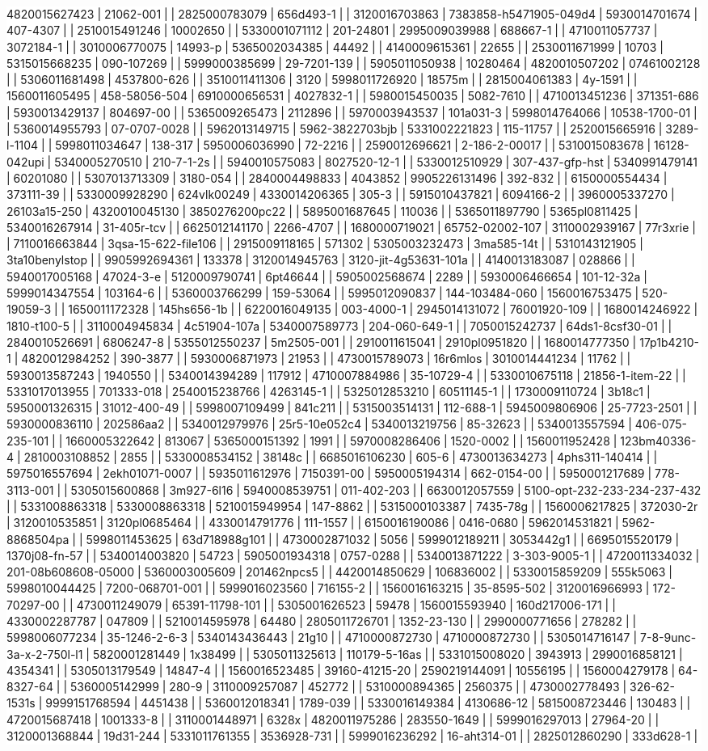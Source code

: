 4820015627423 | 21062-001 |  | 2825000783079 | 656d493-1 |  | 3120016703863 | 7383858-h5471905-049d4 | 
5930014701674 | 407-4307 |  | 2510015491246 | 10002650 |  | 5330001071112 | 201-24801 | 
2995009039988 | 688667-1 |  | 4710011057737 | 3072184-1 |  | 3010006770075 | 14993-p | 
5365002034385 | 44492 |  | 4140009615361 | 22655 |  | 2530011671999 | 10703 | 
5315015668235 | 090-107269 |  | 5999000385699 | 29-7201-139 |  | 5905011050938 | 10280464 | 
4820010507202 | 07461002128 |  | 5306011681498 | 4537800-626 |  | 3510011411306 | 3120 | 
5998011726920 | 18575m |  | 2815004061383 | 4y-1591 |  | 1560011605495 | 458-58056-504 | 
6910000656531 | 4027832-1 |  | 5980015450035 | 5082-7610 |  | 4710013451236 | 371351-686 | 
5930013429137 | 804697-00 |  | 5365009265473 | 2112896 |  | 5970003943537 | 101a031-3 | 
5998014764066 | 10538-1700-01 |  | 5360014955793 | 07-0707-0028 |  | 5962013149715 | 5962-3822703bjb | 
5331002221823 | 115-11757 |  | 2520015665916 | 3289-l-1104 |  | 5998011034647 | 138-317 | 
5950006036990 | 72-2216 |  | 2590012696621 | 2-186-2-00017 |  | 5310015083678 | 16128-042upi | 
5340005270510 | 210-7-1-2s |  | 5940010575083 | 8027520-12-1 |  | 5330012510929 | 307-437-gfp-hst | 
5340991479141 | 60201080 |  | 5307013713309 | 3180-054 |  | 2840004498833 | 4043852 | 
9905226131496 | 392-832 |  | 6150000554434 | 373111-39 |  | 5330009928290 | 624vlk00249 | 
4330014206365 | 305-3 |  | 5915010437821 | 6094166-2 |  | 3960005337270 | 26103a15-250 | 
4320010045130 | 3850276200pc22 |  | 5895001687645 | 110036 |  | 5365011897790 | 5365pl0811425 | 
5340016267914 | 31-405r-tcv |  | 6625012141170 | 2266-4707 |  | 1680000719021 | 65752-02002-107 | 
3110002939167 | 77r3xrie |  | 7110016663844 | 3qsa-15-622-file106 |  | 2915009118165 | 571302 | 
5305003232473 | 3ma585-14t |  | 5310143121905 | 3ta10benylstop |  | 9905992694361 | 133378 | 
3120014945763 | 3120-jit-4g53631-101a |  | 4140013183087 | 028866 |  | 5940017005168 | 47024-3-e | 
5120009790741 | 6pt46644 |  | 5905002568674 | 2289 |  | 5930006466654 | 101-12-32a | 
5999014347554 | 103164-6 |  | 5360003766299 | 159-53064 |  | 5995012090837 | 144-103484-060 | 
1560016753475 | 520-19059-3 |  | 1650011172328 | 145hs656-1b |  | 6220016049135 | 003-4000-1 | 
2945014131072 | 76001920-109 |  | 1680014246922 | 1810-t100-5 |  | 3110004945834 | 4c51904-107a | 
5340007589773 | 204-060-649-1 |  | 7050015242737 | 64ds1-8csf30-01 |  | 2840010526691 | 6806247-8 | 
5355012550237 | 5m2505-001 |  | 2910011615041 | 2910pl0951820 |  | 1680014777350 | 17p1b4210-1 | 
4820012984252 | 390-3877 |  | 5930006871973 | 21953 |  | 4730015789073 | 16r6mlos | 
3010014441234 | 11762 |  | 5930013587243 | 1940550 |  | 5340014394289 | 117912 | 
4710007884986 | 35-10729-4 |  | 5330010675118 | 21856-1-item-22 |  | 5331017013955 | 701333-018 | 
2540015238766 | 4263145-1 |  | 5325012853210 | 60511145-1 |  | 1730009110724 | 3b18c1 | 
5950001326315 | 31012-400-49 |  | 5998007109499 | 841c211 |  | 5315003514131 | 112-688-1 | 
5945009806906 | 25-7723-2501 |  | 5930000836110 | 202586aa2 |  | 5340012979976 | 25r5-10e052c4 | 
5340013219756 | 85-32623 |  | 5340013557594 | 406-075-235-101 |  | 1660005322642 | 813067 | 
5365000151392 | 1991 |  | 5970008286406 | 1520-0002 |  | 1560011952428 | 123bm40336-4 | 
2810003108852 | 2855 |  | 5330008534152 | 38148c |  | 6685016106230 | 605-6 | 
4730013634273 | 4phs311-140414 |  | 5975016557694 | 2ekh01071-0007 |  | 5935011612976 | 7150391-00 | 
5950005194314 | 662-0154-00 |  | 5950001217689 | 778-3113-001 |  | 5305015600868 | 3m927-6l16 | 
5940008539751 | 011-402-203 |  | 6630012057559 | 5100-opt-232-233-234-237-432 |  | 5331008863318 | 5330008863318 | 
5210015949954 | 147-8862 |  | 5315000103387 | 7435-78g |  | 1560006217825 | 372030-2r | 
3120010535851 | 3120pl0685464 |  | 4330014791776 | 111-1557 |  | 6150016190086 | 0416-0680 | 
5962014531821 | 5962-8868504pa |  | 5998011453625 | 63d718988g101 |  | 4730002871032 | 5056 | 
5999012189211 | 3053442g1 |  | 6695015520179 | 1370j08-fn-57 |  | 5340014003820 | 54723 | 
5905001934318 | 0757-0288 |  | 5340013871222 | 3-303-9005-1 |  | 4720011334032 | 201-08b608608-05000 | 
5360003005609 | 201462npcs5 |  | 4420014850629 | 106836002 |  | 5330015859209 | 555k5063 | 
5998010044425 | 7200-068701-001 |  | 5999016023560 | 716155-2 |  | 1560016163215 | 35-8595-502 | 
3120016966993 | 172-70297-00 |  | 4730011249079 | 65391-11798-101 |  | 5305001626523 | 59478 | 
1560015593940 | 160d217006-171 |  | 4330002287787 | 047809 |  | 5210014595978 | 64480 | 
2805011726701 | 1352-23-130 |  | 2990000771656 | 278282 |  | 5998006077234 | 35-1246-2-6-3 | 
5340143436443 | 21g10 |  | 4710000872730 | 4710000872730 |  | 5305014716147 | 7-8-9unc-3a-x-2-750l-l1 | 
5820001281449 | 1x38499 |  | 5305011325613 | 110179-5-16as |  | 5331015008020 | 3943913 | 
2990016858121 | 4354341 |  | 5305013179549 | 14847-4 |  | 1560016523485 | 39160-41215-20 | 
2590219144091 | 10556195 |  | 1560004279178 | 64-8327-64 |  | 5360005142999 | 280-9 | 
3110009257087 | 452772 |  | 5310000894365 | 2560375 |  | 4730002778493 | 326-62-1531s | 
9999151768594 | 4451438 |  | 5360012018341 | 1789-039 |  | 5330016149384 | 4130686-12 | 
5815008723446 | 130483 |  | 4720015687418 | 1001333-8 |  | 3110001448971 | 6328x | 
4820011975286 | 283550-1649 |  | 5999016297013 | 27964-20 |  | 3120001368844 | 19d31-244 | 
5331011761355 | 3536928-731 |  | 5999016236292 | 16-aht314-01 |  | 2825012860290 | 333d628-1 | 